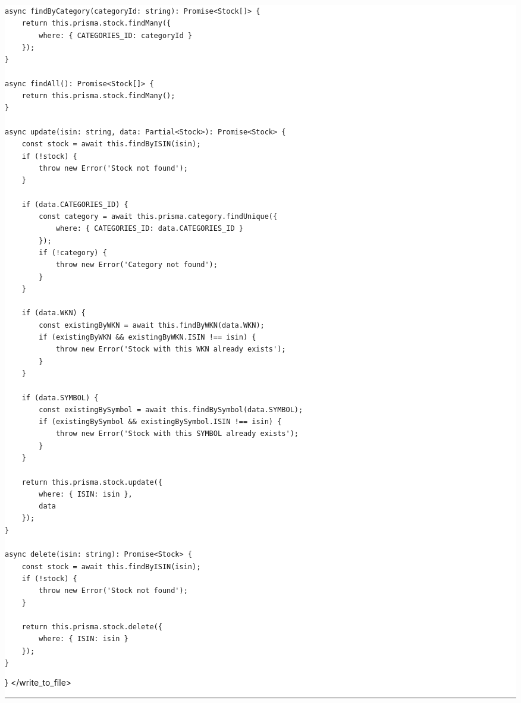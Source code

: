    async findByCategory(categoryId: string): Promise<Stock[]> {
        return this.prisma.stock.findMany({
            where: { CATEGORIES_ID: categoryId }
        });
    }

    async findAll(): Promise<Stock[]> {
        return this.prisma.stock.findMany();
    }

    async update(isin: string, data: Partial<Stock>): Promise<Stock> {
        const stock = await this.findByISIN(isin);
        if (!stock) {
            throw new Error('Stock not found');
        }

        if (data.CATEGORIES_ID) {
            const category = await this.prisma.category.findUnique({
                where: { CATEGORIES_ID: data.CATEGORIES_ID }
            });
            if (!category) {
                throw new Error('Category not found');
            }
        }

        if (data.WKN) {
            const existingByWKN = await this.findByWKN(data.WKN);
            if (existingByWKN && existingByWKN.ISIN !== isin) {
                throw new Error('Stock with this WKN already exists');
            }
        }

        if (data.SYMBOL) {
            const existingBySymbol = await this.findBySymbol(data.SYMBOL);
            if (existingBySymbol && existingBySymbol.ISIN !== isin) {
                throw new Error('Stock with this SYMBOL already exists');
            }
        }

        return this.prisma.stock.update({
            where: { ISIN: isin },
            data
        });
    }

    async delete(isin: string): Promise<Stock> {
        const stock = await this.findByISIN(isin);
        if (!stock) {
            throw new Error('Stock not found');
        }

        return this.prisma.stock.delete({
            where: { ISIN: isin }
        });
    }
}
</content>
</write_to_file>

---